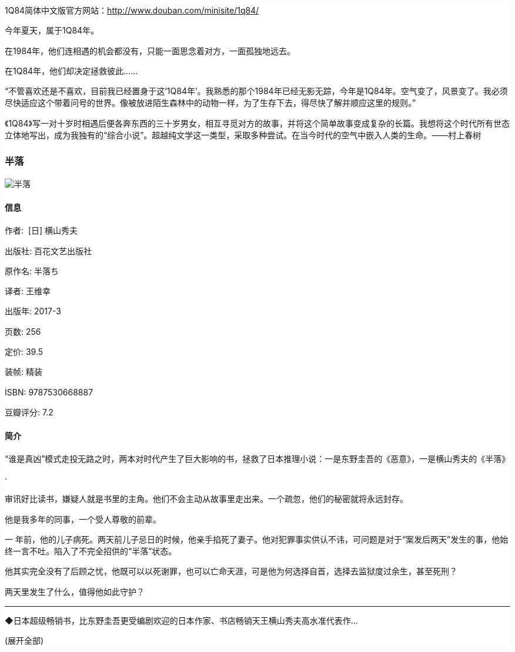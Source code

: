 1Q84简体中文版官方网站：http://www.douban.com/minisite/1q84/

今年夏天，属于1Q84年。

在1984年，他们连相遇的机会都没有，只能一面思念着对方，一面孤独地远去。

在1Q84年，他们却决定拯救彼此……

“不管喜欢还是不喜欢，目前我已经置身于这‘1Q84年’。我熟悉的那个1984年已经无影无踪，今年是1Q84年。空气变了，风景变了。我必须尽快适应这个带着问号的世界。像被放进陌生森林中的动物一样，为了生存下去，得尽快了解并顺应这里的规则。”

《1Q84》写一对十岁时相遇后便各奔东西的三十岁男女，相互寻觅对方的故事，并将这个简单故事变成复杂的长篇。我想将这个时代所有世态立体地写出，成为我独有的“综合小说”。超越纯文学这一类型，采取多种尝试。在当今时代的空气中嵌入人类的生命。——村上春树



### 半落

![半落](https://img3.doubanio.com/view/subject/l/public/s29383726.jpg)

#### 信息

作者:  [日] 横山秀夫 

出版社: 百花文艺出版社 

原作名: 半落ち 

译者: 王维幸 

出版年: 2017-3 

页数: 256 

定价: 39.5 

装帧: 精装 

ISBN: 9787530668887

豆瓣评分: 7.2

#### 简介

“谁是真凶”模式走投无路之时，两本对时代产生了巨大影响的书，拯救了日本推理小说：一是东野圭吾的《恶意》，一是横山秀夫的《半落》

·

审讯好比读书，嫌疑人就是书里的主角。他们不会主动从故事里走出来。一个疏忽，他们的秘密就将永远封存。

他是我多年的同事，一个受人尊敬的前辈。

一 年前，他的儿子病死。两天前儿子忌日的时候，他亲手掐死了妻子。他对犯罪事实供认不讳，可问题是对于“案发后两天”发生的事，他始终一言不吐。陷入了不完全招供的“半落”状态。

他其实完全没有了后顾之忧，他既可以以死谢罪，也可以亡命天涯，可是他为何选择自首，选择去监狱度过余生，甚至死刑？

两天里发生了什么，值得他如此守护？

_________________________________________

◆日本超级畅销书，比东野圭吾更受编剧欢迎的日本作家、书店畅销天王横山秀夫高水准代表作...

(展开全部)
